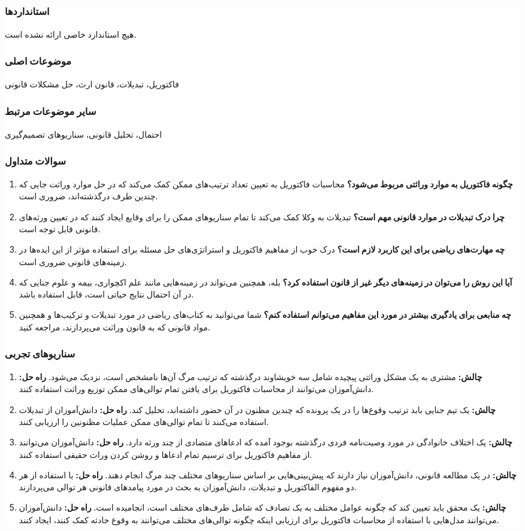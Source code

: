 ### استانداردها
هیچ استاندارد خاصی ارائه نشده است.

### موضوعات اصلی
فاکتوریل، تبدیلات، قانون ارث، حل مشکلات قانونی

### سایر موضوعات مرتبط
احتمال، تحلیل قانونی، سناریوهای تصمیم‌گیری 

### سوالات متداول
1. **چگونه فاکتوریل به موارد وراثتی مربوط می‌شود؟**
   محاسبات فاکتوریل به تعیین تعداد ترتیب‌های ممکن کمک می‌کند که در حل موارد وراثت جایی که چندین طرف درگذشته‌اند، ضروری است.

2. **چرا درک تبدیلات در موارد قانونی مهم است؟**
   تبدیلات به وکلا کمک می‌کند تا تمام سناریوهای ممکن را برای وقایع ایجاد کنند که در تعیین ورثه‌های قانونی قابل توجه است.

3. **چه مهارت‌های ریاضی برای این کاربرد لازم است؟**
   درک خوب از مفاهیم فاکتوریل و استراتژی‌های حل مسئله برای استفاده مؤثر از این ایده‌ها در زمینه‌های قانونی ضروری است.

4. **آیا این روش را می‌توان در زمینه‌های دیگر غیر از قانون استفاده کرد؟**
   بله، همچنین می‌تواند در زمینه‌هایی مانند علم اکچواری، بیمه و علوم جنایی که در آن احتمال نتایج حیاتی است، قابل استفاده باشد.

5. **چه منابعی برای یادگیری بیشتر در مورد این مفاهیم می‌توانم استفاده کنم؟**
   شما می‌توانید به کتاب‌های ریاضی در مورد تبدیلات و ترکیب‌ها و همچنین مواد قانونی که به قانون وراثت می‌پردازند، مراجعه کنید.

### سناریوهای تجربی
1. **چالش:** مشتری به یک مشکل وراثتی پیچیده شامل سه خویشاوند درگذشته که ترتیب مرگ آن‌ها نامشخص است، نزدیک می‌شود.
   **راه حل:** دانش‌آموزان می‌توانند از محاسبات فاکتوریل برای یافتن تمام توالی‌های ممکن توزیع وراثت استفاده کنند.

2. **چالش:** یک تیم جنایی باید ترتیب وقوع‌ها را در یک پرونده که چندین مظنون در آن حضور داشته‌اند، تحلیل کند.
   **راه حل:** دانش‌آموزان از تبدیلات استفاده می‌کنند تا تمام توالی‌های ممکن عملیات مظنونین را ارزیابی کنند.

3. **چالش:** یک اختلاف خانوادگی در مورد وصیت‌نامه فردی درگذشته بوجود آمده که ادعاهای متضادی از چند ورثه دارد.
   **راه حل:** دانش‌آموزان می‌توانند از مفاهیم فاکتوریل برای ترسیم تمام ادعاها و روشن کردن وراث حقیقی استفاده کنند.

4. **چالش:** در یک مطالعه قانونی، دانش‌آموزان نیاز دارند که پیش‌بینی‌هایی بر اساس سناریوهای مختلف چند مرگ انجام دهند.
   **راه حل:** با استفاده از هر دو مفهوم الفاکتوریل و تبدیلات، دانش‌آموزان به بحث در مورد پیامدهای قانونی هر توالی می‌پردازند.

5. **چالش:** یک محقق باید تعیین کند که چگونه عوامل مختلف به یک تصادف که شامل طرف‌های مختلف است، انجامیده است.
   **راه حل:** دانش‌آموزان می‌توانند مدل‌هایی با استفاده از محاسبات فاکتوریل برای ارزیابی اینکه چگونه توالی‌های مختلف می‌توانند به وقوع حادثه کمک کنند، ایجاد کنند.
